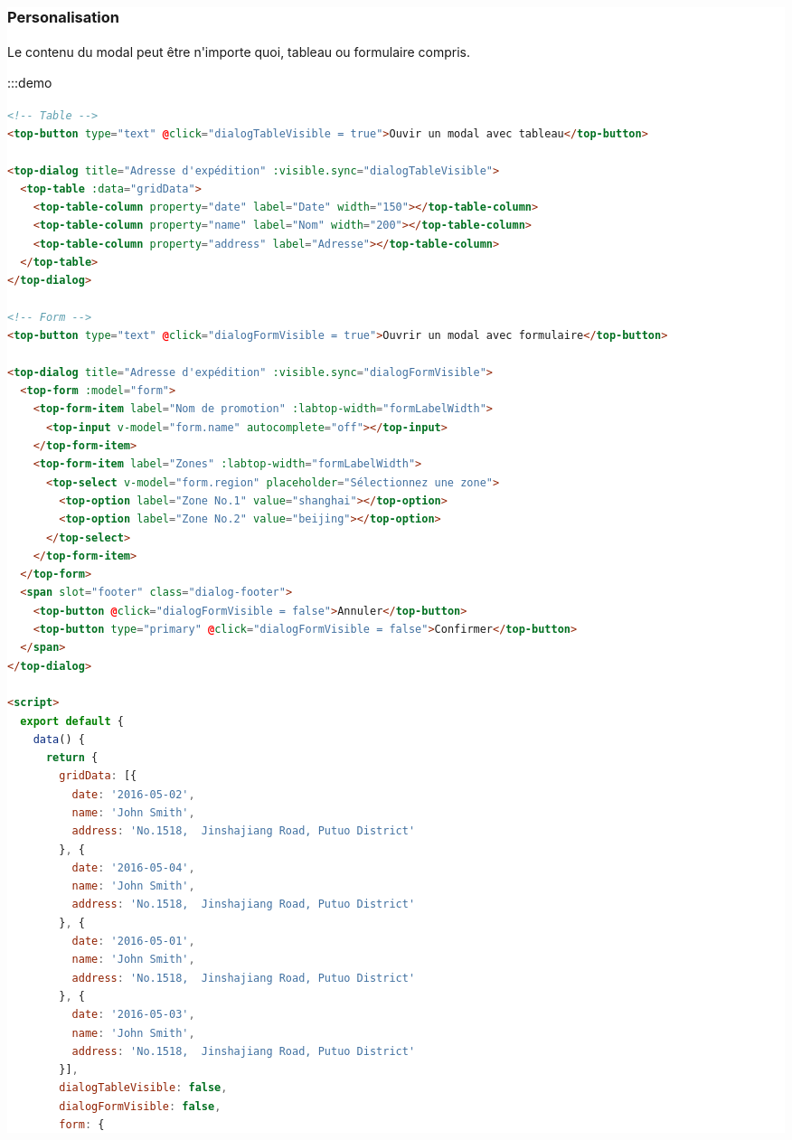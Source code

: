 ### Personalisation

Le contenu du modal peut être n'importe quoi, tableau ou formulaire compris.

:::demo

```html
<!-- Table -->
<top-button type="text" @click="dialogTableVisible = true">Ouvir un modal avec tableau</top-button>

<top-dialog title="Adresse d'expédition" :visible.sync="dialogTableVisible">
  <top-table :data="gridData">
    <top-table-column property="date" label="Date" width="150"></top-table-column>
    <top-table-column property="name" label="Nom" width="200"></top-table-column>
    <top-table-column property="address" label="Adresse"></top-table-column>
  </top-table>
</top-dialog>

<!-- Form -->
<top-button type="text" @click="dialogFormVisible = true">Ouvrir un modal avec formulaire</top-button>

<top-dialog title="Adresse d'expédition" :visible.sync="dialogFormVisible">
  <top-form :model="form">
    <top-form-item label="Nom de promotion" :labtop-width="formLabelWidth">
      <top-input v-model="form.name" autocomplete="off"></top-input>
    </top-form-item>
    <top-form-item label="Zones" :labtop-width="formLabelWidth">
      <top-select v-model="form.region" placeholder="Sélectionnez une zone">
        <top-option label="Zone No.1" value="shanghai"></top-option>
        <top-option label="Zone No.2" value="beijing"></top-option>
      </top-select>
    </top-form-item>
  </top-form>
  <span slot="footer" class="dialog-footer">
    <top-button @click="dialogFormVisible = false">Annuler</top-button>
    <top-button type="primary" @click="dialogFormVisible = false">Confirmer</top-button>
  </span>
</top-dialog>

<script>
  export default {
    data() {
      return {
        gridData: [{
          date: '2016-05-02',
          name: 'John Smith',
          address: 'No.1518,  Jinshajiang Road, Putuo District'
        }, {
          date: '2016-05-04',
          name: 'John Smith',
          address: 'No.1518,  Jinshajiang Road, Putuo District'
        }, {
          date: '2016-05-01',
          name: 'John Smith',
          address: 'No.1518,  Jinshajiang Road, Putuo District'
        }, {
          date: '2016-05-03',
          name: 'John Smith',
          address: 'No.1518,  Jinshajiang Road, Putuo District'
        }],
        dialogTableVisible: false,
        dialogFormVisible: false,
        form: {
```